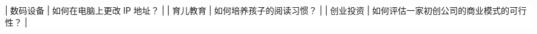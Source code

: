 | 数码设备        | 如何在电脑上更改 IP 地址？                                                                                                                                                                                                                                                                                                                                                                                                                                                                                                                                                                                                                                                                                                                                                                                                                                                                                                                                                                                                                                                                                                                                                                                                                                                                                                                                                                                                                                                                                                                                                                                                                                                                                                                                                                                                            |
| 育儿教育        | 如何培养孩子的阅读习惯？                                                                                                                                                                                                                                                                                                                                                                                                                                                                                                                                                                                                                                                                                                                                                                                                                                                                                                                                                                                                                                                                                                                                                                                                                                                                                                                                                                                                                                                                                                                                                                                                                                                                                                                                                                                                                    |
| 创业投资        | 如何评估一家初创公司的商业模式的可行性？                                                                                                                                                                                                                                                                                                                                                                                                                                                                                                                                                                                                                                                                                                                                                                                                                                                                                                                                                                                                                                                                                                                                                                                                                                                                                                                                                                                                                                                                                                                                                                                                                                                      |